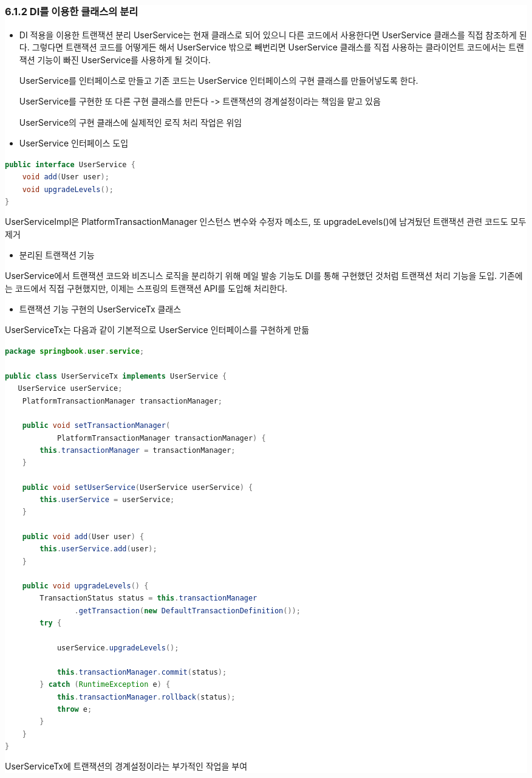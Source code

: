 ### 6.1.2 DI를 이용한 클래스의 분리
- DI 적용을 이용한 트랜잭션 분리
UserService는 현재 클래스로 되어 있으니 다른 코드에서 사용한다면 UserService 클래스를 직접 참조하게 된다. 그렇다면 트랜잭션 코드를 어떻게든 해서 UserService 밖으로 빼번리면 UserService 클래스를 직접 사용하는 클라이언트 코드에서는 트랜잭션 기능이 빠진 UserService를 사용하게 될 것이다.

	UserService를 인터페이스로 만들고 기존 코드는 UserService 인터페이스의 구현 클래스를 만들어넣도록 한다.

	UserService를 구현한 또 다른 구현 클래스를 만든다 -> 트랜잭션의 경계설정이라는 책임을 맡고 있음 

	UserService의 구현 클래스에 실제적인 로직 처리 작업은 위임

- UserService 인터페이스 도입
```java
public interface UserService {
	void add(User user);
	void upgradeLevels();
}
```
UserServiceImpl은 PlatformTransactionManager 인스턴스 변수와 수정자 메소드, 또 upgradeLevels()에 남겨뒀던 트랜잭션 관련 코드도 모두 제거

- 분리된 트랜잭션 기능

UserService에서 트랜잭션 코드와 비즈니스 로직을 분리하기 위해 메일 발송 기능도 DI를 통해 구현했던 것처럼 트랜잭션 처리 기능을 도입. 
기존에는 코드에서 직접 구현했지만, 이제는 스프링의 트랜잭션 API를 도입해 처리한다.

 - 트랜잭션 기능 구현의 UserServiceTx 클래스

UserServiceTx는 다음과 같이 기본적으로 UserService 인터페이스를 구현하게 만듦
```java
package springbook.user.service;

public class UserServiceTx implements UserService {
   UserService userService;
	PlatformTransactionManager transactionManager;

	public void setTransactionManager(
			PlatformTransactionManager transactionManager) {
		this.transactionManager = transactionManager;
	}

	public void setUserService(UserService userService) {
		this.userService = userService;
	}

	public void add(User user) {
		this.userService.add(user);
	}

	public void upgradeLevels() {
		TransactionStatus status = this.transactionManager
				.getTransaction(new DefaultTransactionDefinition());
		try {

			userService.upgradeLevels();

			this.transactionManager.commit(status);
		} catch (RuntimeException e) {
			this.transactionManager.rollback(status);
			throw e;
		}
	}
}
```
UserServiceTx에 트랜잭션의 경계설정이라는 부가적인 작업을 부여
